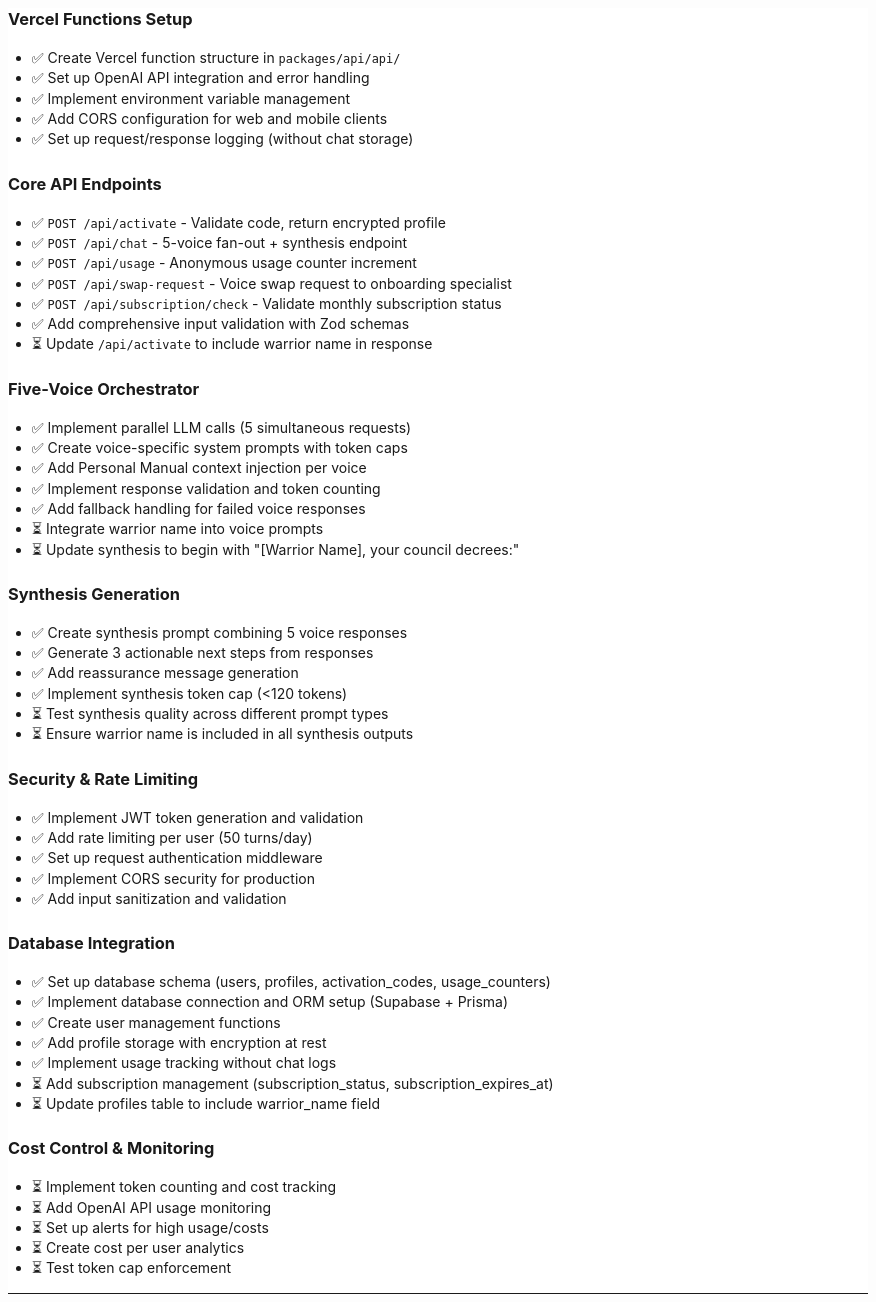 ### Vercel Functions Setup
- ✅ Create Vercel function structure in `packages/api/api/`
- ✅ Set up OpenAI API integration and error handling
- ✅ Implement environment variable management
- ✅ Add CORS configuration for web and mobile clients
- ✅ Set up request/response logging (without chat storage)

### Core API Endpoints
- ✅ `POST /api/activate` - Validate code, return encrypted profile
- ✅ `POST /api/chat` - 5-voice fan-out + synthesis endpoint
- ✅ `POST /api/usage` - Anonymous usage counter increment
- ✅ `POST /api/swap-request` - Voice swap request to onboarding specialist
- ✅ `POST /api/subscription/check` - Validate monthly subscription status
- ✅ Add comprehensive input validation with Zod schemas
- ⏳ Update `/api/activate` to include warrior name in response

### Five-Voice Orchestrator
- ✅ Implement parallel LLM calls (5 simultaneous requests)
- ✅ Create voice-specific system prompts with token caps
- ✅ Add Personal Manual context injection per voice
- ✅ Implement response validation and token counting
- ✅ Add fallback handling for failed voice responses
- ⏳ Integrate warrior name into voice prompts
- ⏳ Update synthesis to begin with "[Warrior Name], your council decrees:"

### Synthesis Generation
- ✅ Create synthesis prompt combining 5 voice responses
- ✅ Generate 3 actionable next steps from responses
- ✅ Add reassurance message generation
- ✅ Implement synthesis token cap (<120 tokens)
- ⏳ Test synthesis quality across different prompt types
- ⏳ Ensure warrior name is included in all synthesis outputs

### Security & Rate Limiting
- ✅ Implement JWT token generation and validation
- ✅ Add rate limiting per user (50 turns/day)
- ✅ Set up request authentication middleware
- ✅ Implement CORS security for production
- ✅ Add input sanitization and validation

### Database Integration
- ✅ Set up database schema (users, profiles, activation_codes, usage_counters)
- ✅ Implement database connection and ORM setup (Supabase + Prisma)
- ✅ Create user management functions
- ✅ Add profile storage with encryption at rest
- ✅ Implement usage tracking without chat logs
- ⏳ Add subscription management (subscription_status, subscription_expires_at)
- ⏳ Update profiles table to include warrior_name field

### Cost Control & Monitoring
- ⏳ Implement token counting and cost tracking
- ⏳ Add OpenAI API usage monitoring
- ⏳ Set up alerts for high usage/costs
- ⏳ Create cost per user analytics
- ⏳ Test token cap enforcement

---